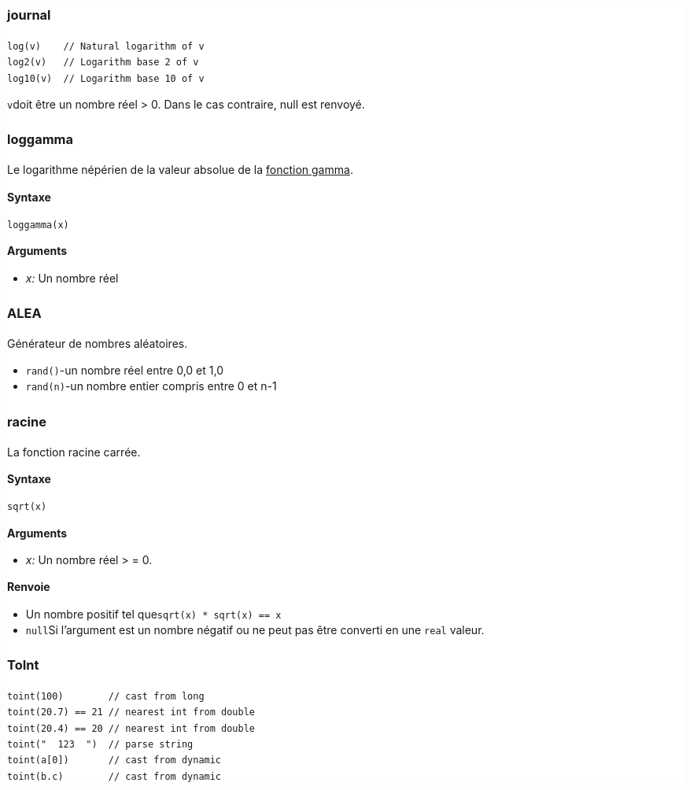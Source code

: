 
### <a name="log"></a>journal

    log(v)    // Natural logarithm of v
    log2(v)   // Logarithm base 2 of v
    log10(v)  // Logarithm base 10 of v


`v`doit être un nombre réel > 0. Dans le cas contraire, null est renvoyé.

### <a name="loggamma"></a>loggamma


Le logarithme népérien de la valeur absolue de la [fonction gamma](#gamma).

**Syntaxe**

    loggamma(x)

**Arguments**

* *x:* Un nombre réel


### <a name="rand"></a>ALEA

Générateur de nombres aléatoires.

* `rand()`-un nombre réel entre 0,0 et 1,0
* `rand(n)`-un nombre entier compris entre 0 et n-1




### <a name="sqrt"></a>racine

La fonction racine carrée.  

**Syntaxe**

    sqrt(x)

**Arguments**

* *x:* Un nombre réel > = 0.

**Renvoie**

* Un nombre positif tel que`sqrt(x) * sqrt(x) == x`
* `null`Si l’argument est un nombre négatif ou ne peut pas être converti en une `real` valeur. 




### <a name="toint"></a>ToInt

    toint(100)        // cast from long
    toint(20.7) == 21 // nearest int from double
    toint(20.4) == 20 // nearest int from double
    toint("  123  ")  // parse string
    toint(a[0])       // cast from dynamic
    toint(b.c)        // cast from dynamic
